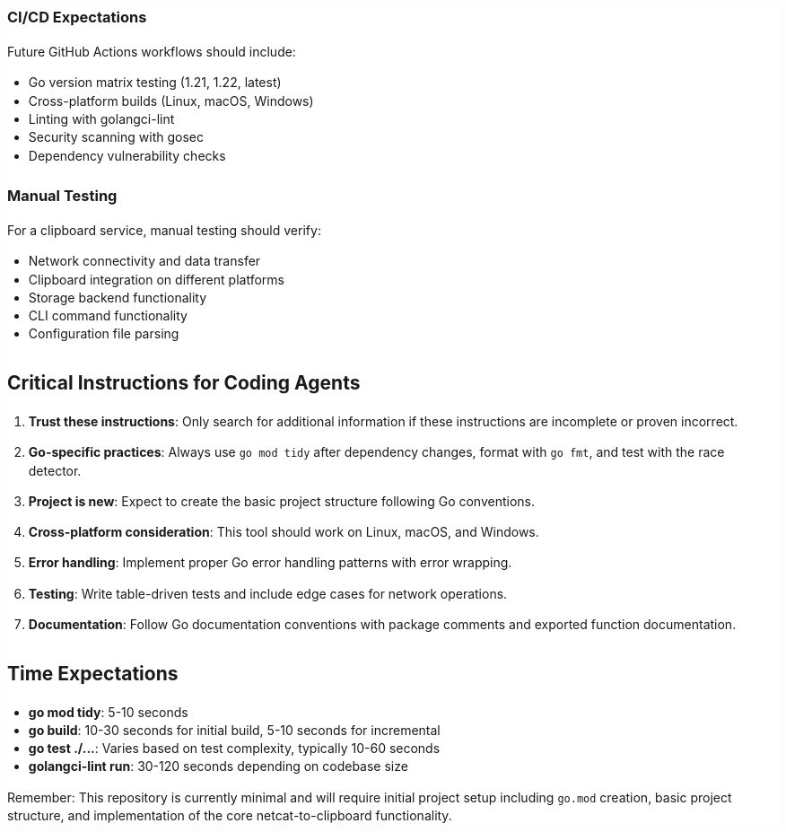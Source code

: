 ### CI/CD Expectations
Future GitHub Actions workflows should include:
- Go version matrix testing (1.21, 1.22, latest)
- Cross-platform builds (Linux, macOS, Windows)
- Linting with golangci-lint
- Security scanning with gosec
- Dependency vulnerability checks

### Manual Testing
For a clipboard service, manual testing should verify:
- Network connectivity and data transfer
- Clipboard integration on different platforms
- Storage backend functionality
- CLI command functionality
- Configuration file parsing

## Critical Instructions for Coding Agents

1. **Trust these instructions**: Only search for additional information if these instructions are incomplete or proven incorrect.

2. **Go-specific practices**: Always use `go mod tidy` after dependency changes, format with `go fmt`, and test with the race detector.

3. **Project is new**: Expect to create the basic project structure following Go conventions.

4. **Cross-platform consideration**: This tool should work on Linux, macOS, and Windows.

5. **Error handling**: Implement proper Go error handling patterns with error wrapping.

6. **Testing**: Write table-driven tests and include edge cases for network operations.

7. **Documentation**: Follow Go documentation conventions with package comments and exported function documentation.

## Time Expectations
- **go mod tidy**: 5-10 seconds
- **go build**: 10-30 seconds for initial build, 5-10 seconds for incremental
- **go test ./...**: Varies based on test complexity, typically 10-60 seconds
- **golangci-lint run**: 30-120 seconds depending on codebase size

Remember: This repository is currently minimal and will require initial project setup including `go.mod` creation, basic project structure, and implementation of the core netcat-to-clipboard functionality.